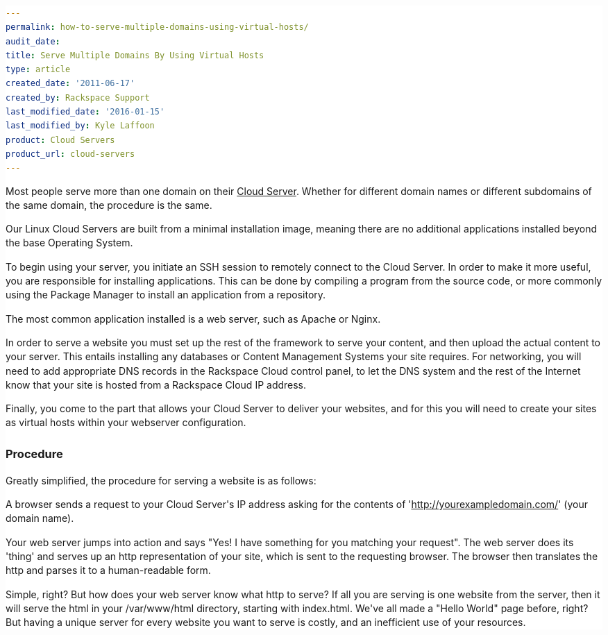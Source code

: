 ```yaml
---
permalink: how-to-serve-multiple-domains-using-virtual-hosts/
audit_date:
title: Serve Multiple Domains By Using Virtual Hosts
type: article
created_date: '2011-06-17'
created_by: Rackspace Support
last_modified_date: '2016-01-15'
last_modified_by: Kyle Laffoon
product: Cloud Servers
product_url: cloud-servers
---
```


Most people serve more than one domain on their [Cloud Server](http://www.rackspace.com/cloud/servers/). 
Whether for different domain names or different subdomains of the same domain, the procedure 
is the same.

Our Linux Cloud Servers are built from a minimal installation image, meaning there are no 
additional applications installed beyond the base Operating System.

To begin using your server, you initiate an SSH session to remotely connect to the Cloud 
Server. In order to make it more useful, you are responsible for installing applications. 
This can be done by compiling a program from the source code, or more commonly using the 
Package Manager to install an application from a repository.

The most common application installed is a web server, such as Apache or Nginx.

In order to serve a website you must set up the rest of the framework to serve your content, 
and then upload the actual content to your server. This entails installing any databases or 
Content Management Systems your site requires. For networking, you will need to add appropriate 
DNS records in the Rackspace Cloud control panel, to let the DNS system and the rest of the 
Internet know that your site is hosted from a Rackspace Cloud IP address.

Finally, you come to the part that allows your Cloud Server to deliver your websites, and 
for this you will need to create your sites as virtual hosts within your webserver configuration.

### Procedure

Greatly simplified, the procedure for serving a website is as follows:

A browser sends a request to your Cloud Server's IP address asking for the contents of 
'http://yourexampledomain.com/' (your domain name).

Your web server jumps into action and says "Yes! I have something for you matching your 
request". The web server does its 'thing' and serves up an http representation of your site, 
which is sent to the requesting browser. The browser then translates the http and parses it 
to a human-readable form.

Simple, right? But how does your web server know what http to serve? If all you are serving 
is one website from the server, then it will serve the html in your /var/www/html directory, 
starting with index.html. We've all made a "Hello World" page before, right? But having a 
unique server for every website you want to serve is costly, and an inefficient use of your 
resources.

